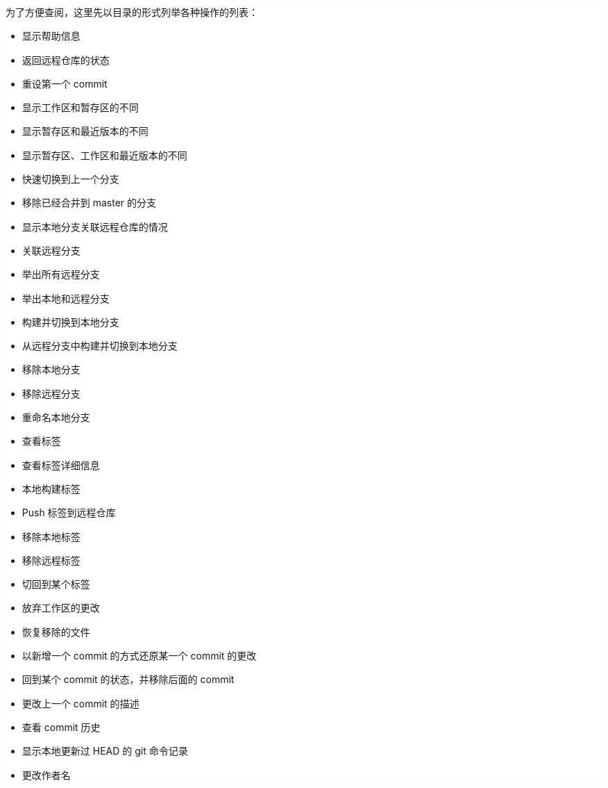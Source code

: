 为了方便查阅，这里先以目录的形式列举各种操作的列表：

*   显示帮助信息

*   返回远程仓库的状态

*   重设第一个 commit

*   显示工作区和暂存区的不同

*   显示暂存区和最近版本的不同

*   显示暂存区、工作区和最近版本的不同

*   快速切换到上一个分支

*   移除已经合并到 master 的分支

*   显示本地分支关联远程仓库的情况

*   关联远程分支

*   举出所有远程分支

*   举出本地和远程分支

*   构建并切换到本地分支

*   从远程分支中构建并切换到本地分支

*   移除本地分支

*   移除远程分支

*   重命名本地分支

*   查看标签

*   查看标签详细信息

*   本地构建标签

*   Push 标签到远程仓库

*   移除本地标签

*   移除远程标签

*   切回到某个标签

*   放弃工作区的更改

*   恢复移除的文件

*   以新增一个 commit 的方式还原某一个 commit 的更改

*   回到某个 commit 的状态，并移除后面的 commit

*   更改上一个 commit 的描述

*   查看 commit 历史

*   显示本地更新过 HEAD 的 git 命令记录

*   更改作者名
